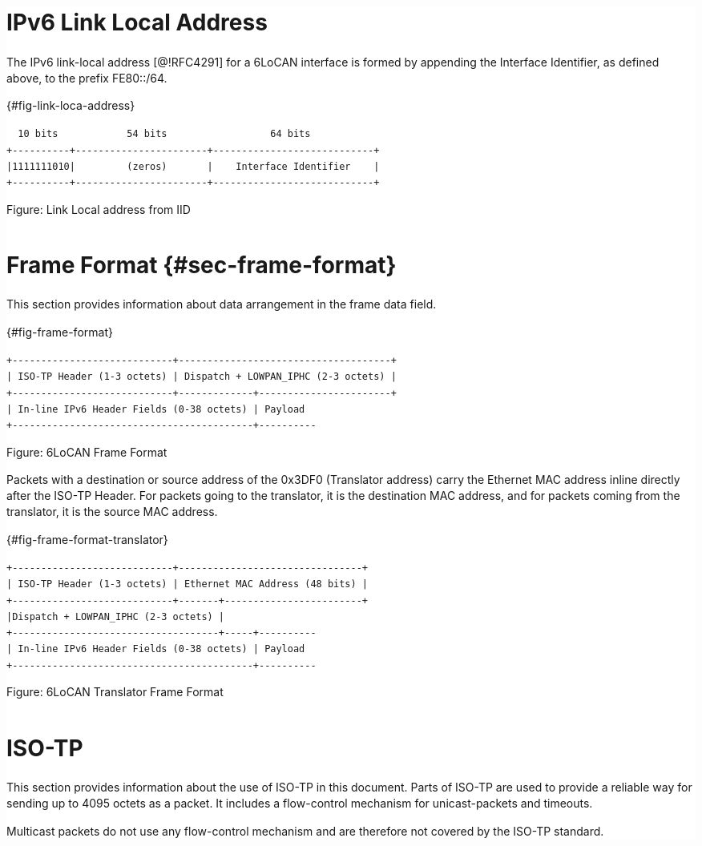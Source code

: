 # IPv6 Link Local Address

The IPv6 link-local address [@!RFC4291] for a 6LoCAN interface is formed by appending the Interface Identifier, as defined above, to the prefix FE80::/64.

{#fig-link-loca-address}
~~~
  10 bits            54 bits                  64 bits
+----------+-----------------------+----------------------------+
|1111111010|         (zeros)       |    Interface Identifier    |
+----------+-----------------------+----------------------------+
~~~
Figure: Link Local address from IID

# Frame Format {#sec-frame-format}

This section provides information about data arrangement in the frame data field.

{#fig-frame-format}
~~~
+----------------------------+-------------------------------------+
| ISO-TP Header (1-3 octets) | Dispatch + LOWPAN_IPHC (2-3 octets) | 
+----------------------------+-------------+-----------------------+
| In-line IPv6 Header Fields (0-38 octets) | Payload 
+------------------------------------------+----------
~~~
Figure: 6LoCAN Frame Format

Packets with a destination or source address of the 0x3DF0 (Translator address) carry the Ethernet MAC address inline directly after the ISO-TP Header.
For packets going to the translator, it is the destination MAC address, and for packets coming from the translator, it is the source MAC address.

{#fig-frame-format-translator}
~~~
+----------------------------+--------------------------------+
| ISO-TP Header (1-3 octets) | Ethernet MAC Address (48 bits) |
+----------------------------+-------+------------------------+
|Dispatch + LOWPAN_IPHC (2-3 octets) |
+------------------------------------+-----+----------
| In-line IPv6 Header Fields (0-38 octets) | Payload 
+------------------------------------------+----------
~~~
Figure: 6LoCAN Translator Frame Format

# ISO-TP

This section provides information about the use of ISO-TP in this document.
Parts of ISO-TP are used to provide a reliable way for sending up to 4095 octets as a packet.
It includes a flow-control mechanism for unicast-packets and timeouts.

Multicast packets do not use any flow-control mechanism and are therefore not covered by the ISO-TP standard.
